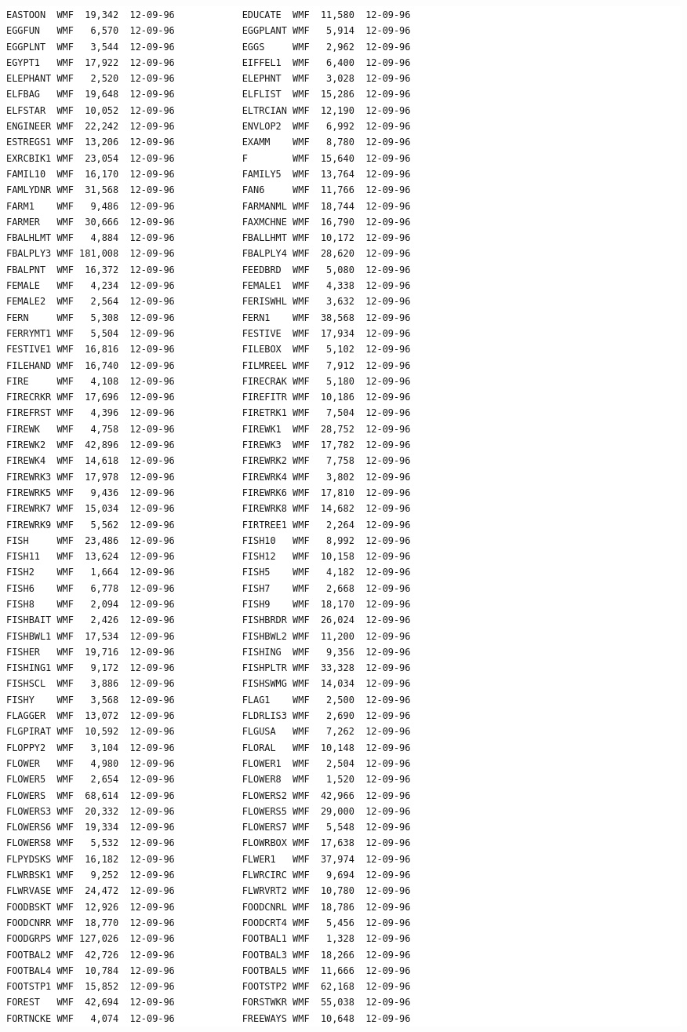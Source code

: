 	EASTOON  WMF  19,342  12-09-96            EDUCATE  WMF  11,580  12-09-96
	EGGFUN   WMF   6,570  12-09-96            EGGPLANT WMF   5,914  12-09-96
	EGGPLNT  WMF   3,544  12-09-96            EGGS     WMF   2,962  12-09-96
	EGYPT1   WMF  17,922  12-09-96            EIFFEL1  WMF   6,400  12-09-96
	ELEPHANT WMF   2,520  12-09-96            ELEPHNT  WMF   3,028  12-09-96
	ELFBAG   WMF  19,648  12-09-96            ELFLIST  WMF  15,286  12-09-96
	ELFSTAR  WMF  10,052  12-09-96            ELTRCIAN WMF  12,190  12-09-96
	ENGINEER WMF  22,242  12-09-96            ENVLOP2  WMF   6,992  12-09-96
	ESTREGS1 WMF  13,206  12-09-96            EXAMM    WMF   8,780  12-09-96
	EXRCBIK1 WMF  23,054  12-09-96            F        WMF  15,640  12-09-96
	FAMIL10  WMF  16,170  12-09-96            FAMILY5  WMF  13,764  12-09-96
	FAMLYDNR WMF  31,568  12-09-96            FAN6     WMF  11,766  12-09-96
	FARM1    WMF   9,486  12-09-96            FARMANML WMF  18,744  12-09-96
	FARMER   WMF  30,666  12-09-96            FAXMCHNE WMF  16,790  12-09-96
	FBALHLMT WMF   4,884  12-09-96            FBALLHMT WMF  10,172  12-09-96
	FBALPLY3 WMF 181,008  12-09-96            FBALPLY4 WMF  28,620  12-09-96
	FBALPNT  WMF  16,372  12-09-96            FEEDBRD  WMF   5,080  12-09-96
	FEMALE   WMF   4,234  12-09-96            FEMALE1  WMF   4,338  12-09-96
	FEMALE2  WMF   2,564  12-09-96            FERISWHL WMF   3,632  12-09-96
	FERN     WMF   5,308  12-09-96            FERN1    WMF  38,568  12-09-96
	FERRYMT1 WMF   5,504  12-09-96            FESTIVE  WMF  17,934  12-09-96
	FESTIVE1 WMF  16,816  12-09-96            FILEBOX  WMF   5,102  12-09-96
	FILEHAND WMF  16,740  12-09-96            FILMREEL WMF   7,912  12-09-96
	FIRE     WMF   4,108  12-09-96            FIRECRAK WMF   5,180  12-09-96
	FIRECRKR WMF  17,696  12-09-96            FIREFITR WMF  10,186  12-09-96
	FIREFRST WMF   4,396  12-09-96            FIRETRK1 WMF   7,504  12-09-96
	FIREWK   WMF   4,758  12-09-96            FIREWK1  WMF  28,752  12-09-96
	FIREWK2  WMF  42,896  12-09-96            FIREWK3  WMF  17,782  12-09-96
	FIREWK4  WMF  14,618  12-09-96            FIREWRK2 WMF   7,758  12-09-96
	FIREWRK3 WMF  17,978  12-09-96            FIREWRK4 WMF   3,802  12-09-96
	FIREWRK5 WMF   9,436  12-09-96            FIREWRK6 WMF  17,810  12-09-96
	FIREWRK7 WMF  15,034  12-09-96            FIREWRK8 WMF  14,682  12-09-96
	FIREWRK9 WMF   5,562  12-09-96            FIRTREE1 WMF   2,264  12-09-96
	FISH     WMF  23,486  12-09-96            FISH10   WMF   8,992  12-09-96
	FISH11   WMF  13,624  12-09-96            FISH12   WMF  10,158  12-09-96
	FISH2    WMF   1,664  12-09-96            FISH5    WMF   4,182  12-09-96
	FISH6    WMF   6,778  12-09-96            FISH7    WMF   2,668  12-09-96
	FISH8    WMF   2,094  12-09-96            FISH9    WMF  18,170  12-09-96
	FISHBAIT WMF   2,426  12-09-96            FISHBRDR WMF  26,024  12-09-96
	FISHBWL1 WMF  17,534  12-09-96            FISHBWL2 WMF  11,200  12-09-96
	FISHER   WMF  19,716  12-09-96            FISHING  WMF   9,356  12-09-96
	FISHING1 WMF   9,172  12-09-96            FISHPLTR WMF  33,328  12-09-96
	FISHSCL  WMF   3,886  12-09-96            FISHSWMG WMF  14,034  12-09-96
	FISHY    WMF   3,568  12-09-96            FLAG1    WMF   2,500  12-09-96
	FLAGGER  WMF  13,072  12-09-96            FLDRLIS3 WMF   2,690  12-09-96
	FLGPIRAT WMF  10,592  12-09-96            FLGUSA   WMF   7,262  12-09-96
	FLOPPY2  WMF   3,104  12-09-96            FLORAL   WMF  10,148  12-09-96
	FLOWER   WMF   4,980  12-09-96            FLOWER1  WMF   2,504  12-09-96
	FLOWER5  WMF   2,654  12-09-96            FLOWER8  WMF   1,520  12-09-96
	FLOWERS  WMF  68,614  12-09-96            FLOWERS2 WMF  42,966  12-09-96
	FLOWERS3 WMF  20,332  12-09-96            FLOWERS5 WMF  29,000  12-09-96
	FLOWERS6 WMF  19,334  12-09-96            FLOWERS7 WMF   5,548  12-09-96
	FLOWERS8 WMF   5,532  12-09-96            FLOWRBOX WMF  17,638  12-09-96
	FLPYDSKS WMF  16,182  12-09-96            FLWER1   WMF  37,974  12-09-96
	FLWRBSK1 WMF   9,252  12-09-96            FLWRCIRC WMF   9,694  12-09-96
	FLWRVASE WMF  24,472  12-09-96            FLWRVRT2 WMF  10,780  12-09-96
	FOODBSKT WMF  12,926  12-09-96            FOODCNRL WMF  18,786  12-09-96
	FOODCNRR WMF  18,770  12-09-96            FOODCRT4 WMF   5,456  12-09-96
	FOODGRPS WMF 127,026  12-09-96            FOOTBAL1 WMF   1,328  12-09-96
	FOOTBAL2 WMF  42,726  12-09-96            FOOTBAL3 WMF  18,266  12-09-96
	FOOTBAL4 WMF  10,784  12-09-96            FOOTBAL5 WMF  11,666  12-09-96
	FOOTSTP1 WMF  15,852  12-09-96            FOOTSTP2 WMF  62,168  12-09-96
	FOREST   WMF  42,694  12-09-96            FORSTWKR WMF  55,038  12-09-96
	FORTNCKE WMF   4,074  12-09-96            FREEWAYS WMF  10,648  12-09-96